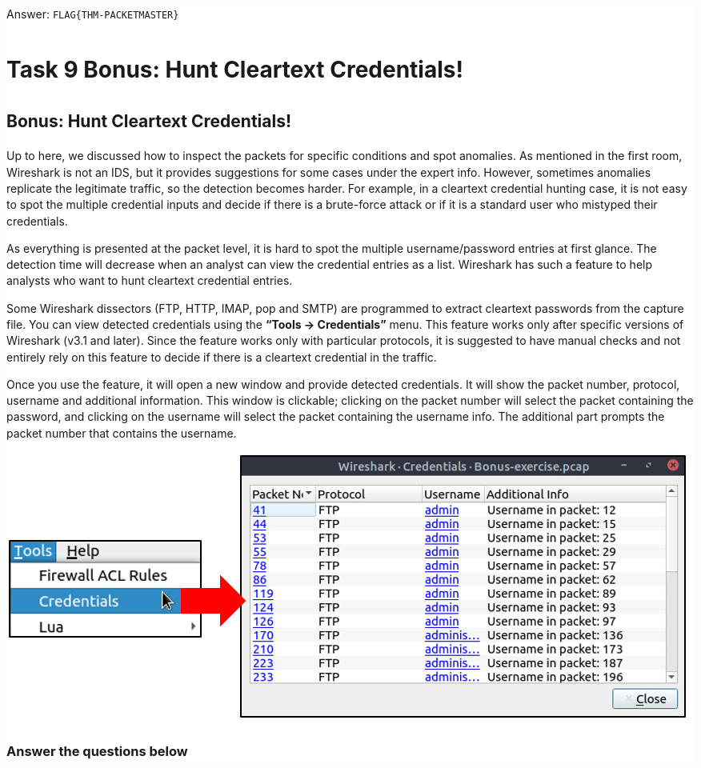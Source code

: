 Answer: `FLAG{THM-PACKETMASTER}`

# Task 9 Bonus: Hunt Cleartext Credentials!

## Bonus: Hunt Cleartext Credentials!

Up to here, we discussed how to inspect the packets for specific conditions and spot anomalies. As mentioned in the first room, Wireshark is not an IDS, but it provides suggestions for some cases under the expert info. However, sometimes anomalies replicate the legitimate traffic, so the detection becomes harder. For example, in a cleartext credential hunting case, it is not easy to spot the multiple credential inputs and decide if there is a brute-force attack or if it is a standard user who mistyped their credentials.

As everything is presented at the packet level, it is hard to spot the multiple username/password entries at first glance. The detection time will decrease when an analyst can view the credential entries as a list. Wireshark has such a feature to help analysts who want to hunt cleartext credential entries.

Some Wireshark dissectors (FTP, HTTP, IMAP, pop and SMTP) are programmed to extract cleartext passwords from the capture file. You can view detected credentials using the **“Tools → Credentials”** menu. This feature works only after specific versions of Wireshark (v3.1 and later). Since the feature works only with particular protocols, it is suggested to have manual checks and not entirely rely on this feature to decide if there is a cleartext credential in the traffic.

Once you use the feature, it will open a new window and provide detected credentials. It will show the packet number, protocol, username and additional information. This window is clickable; clicking on the packet number will select the packet containing the password, and clicking on the username will select the packet containing the username info. The additional part prompts the packet number that contains the username.

![](03%20-%20Network%20Security%20and%20Traffic%20Analysis/_resources/11%20Wireshark%20-%20Traffic%20Analysis/b18dc70946d442737634d1246129c0a8_MD5.jpg)

### Answer the questions below
